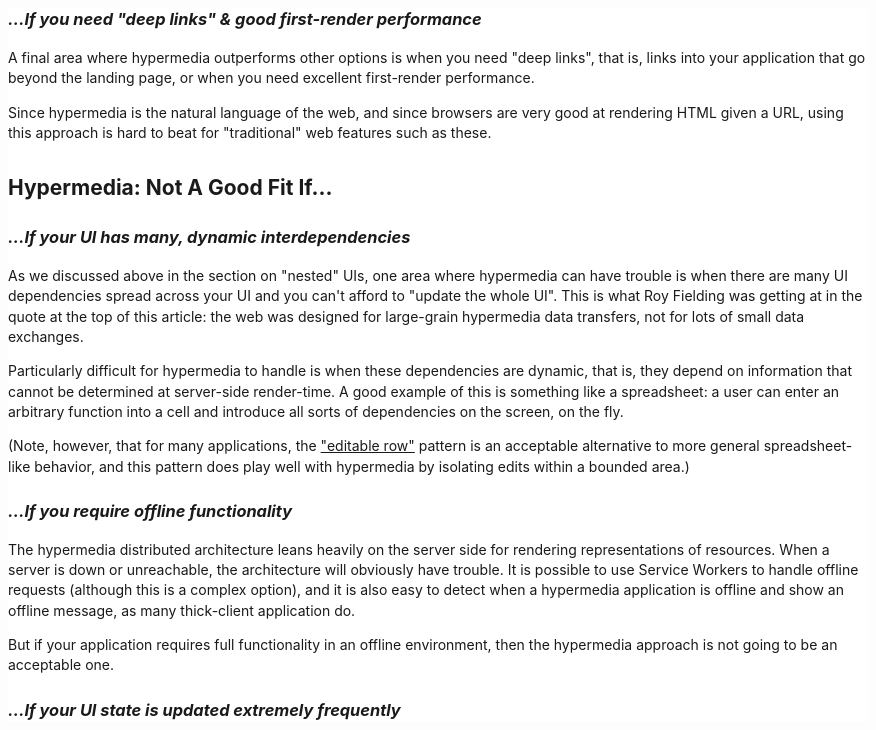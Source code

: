 ### _...If you need "deep links" & good first-render performance_

A final area where hypermedia outperforms other options is when you need "deep links", that is, links into your
application that go beyond the landing page, or when you need excellent first-render performance.

Since hypermedia is the natural language of the web, and since browsers are very good at rendering HTML given a URL,
using this approach is hard to beat for "traditional" web features such as these.

## Hypermedia: Not A Good Fit If...

### _...If your UI has many, dynamic interdependencies_

As we discussed above in the section on "nested" UIs, one area where hypermedia can have trouble is when there are many
UI dependencies spread across your UI and you can't afford to "update the whole UI". This is what Roy Fielding was
getting at in the quote at the top of this article: the web was designed for large-grain hypermedia data transfers, not
for lots of small data exchanges.

Particularly difficult for hypermedia to handle is when these dependencies are dynamic, that is, they depend on
information that cannot be determined at server-side render-time. A good example of this is something like a
spreadsheet: a user can enter an arbitrary function into a cell and introduce all sorts of dependencies on the screen,
on the fly.

(Note, however, that for many applications, the ["editable row"](@/examples/edit-row.md) pattern is an acceptable
alternative to more general spreadsheet-like behavior, and this pattern does play well with hypermedia by isolating
edits within a bounded area.)

### _...If you require offline functionality_

The hypermedia distributed architecture leans heavily on the server side for rendering representations of resources.
When a server is down or unreachable, the architecture will obviously have trouble. It is possible to use Service
Workers to handle offline requests (although this is a complex option), and it is also easy to detect when a hypermedia
application is offline and show an offline message, as many thick-client application do.

But if your application requires full functionality in an offline environment, then the hypermedia approach is not going
to be an acceptable one.

### _...If your UI state is updated extremely frequently_
